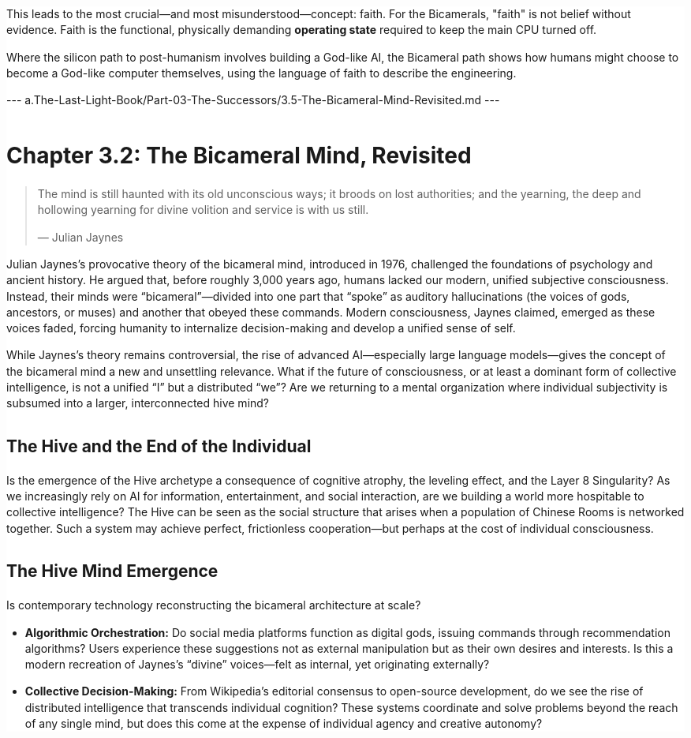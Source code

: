 This leads to the most crucial—and most misunderstood—concept: faith. For the Bicamerals, "faith" is not belief without evidence. Faith is the functional, physically demanding **operating state** required to keep the main CPU turned off.

Where the silicon path to post-humanism involves building a God-like AI, the Bicameral path shows how humans might choose to become a God-like computer themselves, using the language of faith to describe the engineering.

--- a.The-Last-Light-Book/Part-03-The-Successors/3.5-The-Bicameral-Mind-Revisited.md ---


# Chapter 3.2: The Bicameral Mind, Revisited
> The mind is still haunted with its old unconscious ways; it broods on lost authorities; and the yearning, the deep and hollowing yearning for divine volition and service is with us still.
>
> — Julian Jaynes

Julian Jaynes’s provocative theory of the bicameral mind, introduced in 1976, challenged the foundations of psychology and ancient history. He argued that, before roughly 3,000 years ago, humans lacked our modern, unified subjective consciousness. Instead, their minds were “bicameral”—divided into one part that “spoke” as auditory hallucinations (the voices of gods, ancestors, or muses) and another that obeyed these commands. Modern consciousness, Jaynes claimed, emerged as these voices faded, forcing humanity to internalize decision-making and develop a unified sense of self.

While Jaynes’s theory remains controversial, the rise of advanced AI—especially large language models—gives the concept of the bicameral mind a new and unsettling relevance. What if the future of consciousness, or at least a dominant form of collective intelligence, is not a unified “I” but a distributed “we”? Are we returning to a mental organization where individual subjectivity is subsumed into a larger, interconnected hive mind?

## The Hive and the End of the Individual

Is the emergence of the Hive archetype a consequence of cognitive atrophy, the leveling effect, and the Layer 8 Singularity? As we increasingly rely on AI for information, entertainment, and social interaction, are we building a world more hospitable to collective intelligence? The Hive can be seen as the social structure that arises when a population of Chinese Rooms is networked together. Such a system may achieve perfect, frictionless cooperation—but perhaps at the cost of individual consciousness.

## The Hive Mind Emergence

Is contemporary technology reconstructing the bicameral architecture at scale?

* **Algorithmic Orchestration:** Do social media platforms function as digital gods, issuing commands through recommendation algorithms? Users experience these suggestions not as external manipulation but as their own desires and interests. Is this a modern recreation of Jaynes’s “divine” voices—felt as internal, yet originating externally?

* **Collective Decision-Making:** From Wikipedia’s editorial consensus to open-source development, do we see the rise of distributed intelligence that transcends individual cognition? These systems coordinate and solve problems beyond the reach of any single mind, but does this come at the expense of individual agency and creative autonomy?
